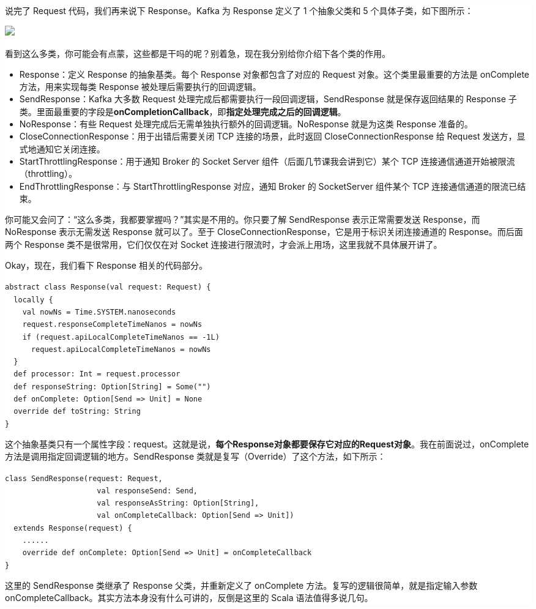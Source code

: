 说完了 Request 代码，我们再来说下 Response。Kafka 为 Response 定义了 1 个抽象父类和 5 个具体子类，如下图所示：

![](<https://static001.geekbang.org/resource/image/a0/6a/a03ecdba3c118efbc3910b5a1badc96a.jpg?wh=3640*3815>)

看到这么多类，你可能会有点蒙，这些都是干吗的呢？别着急，现在我分别给你介绍下各个类的作用。

- Response：定义 Response 的抽象基类。每个 Response 对象都包含了对应的 Request 对象。这个类里最重要的方法是 onComplete 方法，用来实现每类 Response 被处理后需要执行的回调逻辑。
- SendResponse：Kafka 大多数 Request 处理完成后都需要执行一段回调逻辑，SendResponse 就是保存返回结果的 Response 子类。里面最重要的字段是**onCompletionCallback**，即**指定处理完成之后的回调逻辑**。
- NoResponse：有些 Request 处理完成后无需单独执行额外的回调逻辑。NoResponse 就是为这类 Response 准备的。
- CloseConnectionResponse：用于出错后需要关闭 TCP 连接的场景，此时返回 CloseConnectionResponse 给 Request 发送方，显式地通知它关闭连接。
- StartThrottlingResponse：用于通知 Broker 的 Socket Server 组件（后面几节课我会讲到它）某个 TCP 连接通信通道开始被限流（throttling）。
- EndThrottlingResponse：与 StartThrottlingResponse 对应，通知 Broker 的 SocketServer 组件某个 TCP 连接通信通道的限流已结束。



你可能又会问了：“这么多类，我都要掌握吗？”其实是不用的。你只要了解 SendResponse 表示正常需要发送 Response，而 NoResponse 表示无需发送 Response 就可以了。至于 CloseConnectionResponse，它是用于标识关闭连接通道的 Response。而后面两个 Response 类不是很常用，它们仅仅在对 Socket 连接进行限流时，才会派上用场，这里我就不具体展开讲了。

Okay，现在，我们看下 Response 相关的代码部分。

```
abstract class Response(val request: Request) {
  locally {
    val nowNs = Time.SYSTEM.nanoseconds
    request.responseCompleteTimeNanos = nowNs
    if (request.apiLocalCompleteTimeNanos == -1L)
      request.apiLocalCompleteTimeNanos = nowNs
  }
  def processor: Int = request.processor
  def responseString: Option[String] = Some("")
  def onComplete: Option[Send => Unit] = None
  override def toString: String
}
```

这个抽象基类只有一个属性字段：request。这就是说，**每个Response对象都要保存它对应的Request对象**。我在前面说过，onComplete 方法是调用指定回调逻辑的地方。SendResponse 类就是复写（Override）了这个方法，如下所示：

```
class SendResponse(request: Request,
                     val responseSend: Send,
                     val responseAsString: Option[String],
                     val onCompleteCallback: Option[Send => Unit]) 
  extends Response(request) {
    ......
    override def onComplete: Option[Send => Unit] = onCompleteCallback
}
```

这里的 SendResponse 类继承了 Response 父类，并重新定义了 onComplete 方法。复写的逻辑很简单，就是指定输入参数 onCompleteCallback。其实方法本身没有什么可讲的，反倒是这里的 Scala 语法值得多说几句。
